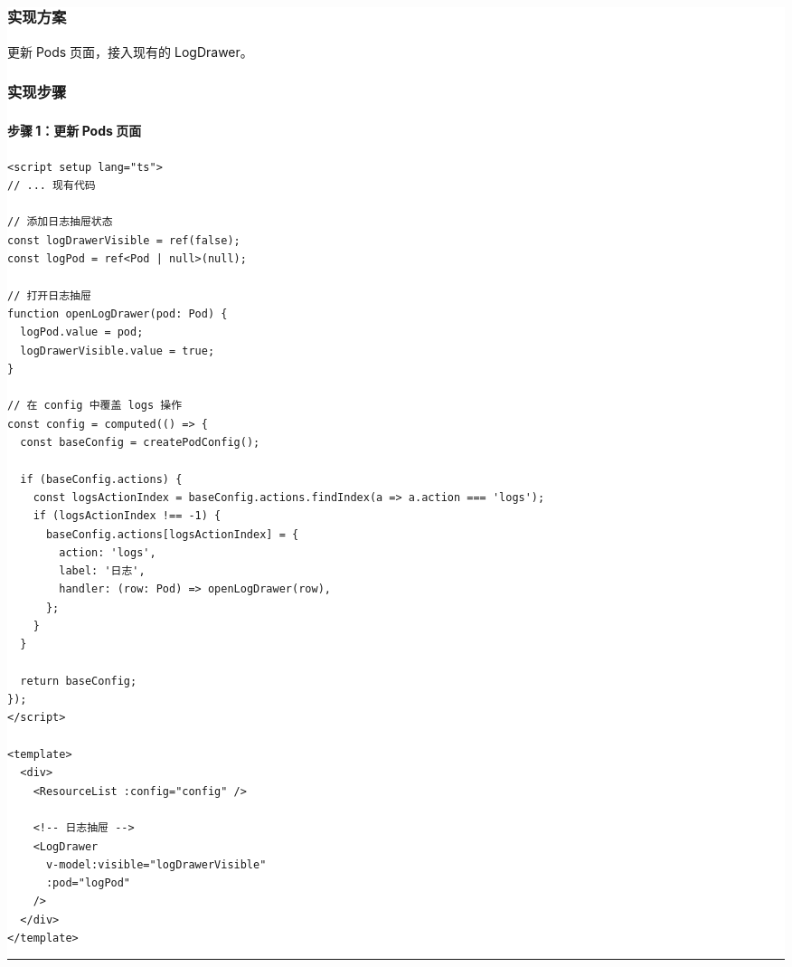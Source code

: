 ### 实现方案

更新 Pods 页面，接入现有的 LogDrawer。

### 实现步骤

#### 步骤 1：更新 Pods 页面

```vue
<script setup lang="ts">
// ... 现有代码

// 添加日志抽屉状态
const logDrawerVisible = ref(false);
const logPod = ref<Pod | null>(null);

// 打开日志抽屉
function openLogDrawer(pod: Pod) {
  logPod.value = pod;
  logDrawerVisible.value = true;
}

// 在 config 中覆盖 logs 操作
const config = computed(() => {
  const baseConfig = createPodConfig();

  if (baseConfig.actions) {
    const logsActionIndex = baseConfig.actions.findIndex(a => a.action === 'logs');
    if (logsActionIndex !== -1) {
      baseConfig.actions[logsActionIndex] = {
        action: 'logs',
        label: '日志',
        handler: (row: Pod) => openLogDrawer(row),
      };
    }
  }

  return baseConfig;
});
</script>

<template>
  <div>
    <ResourceList :config="config" />

    <!-- 日志抽屉 -->
    <LogDrawer
      v-model:visible="logDrawerVisible"
      :pod="logPod"
    />
  </div>
</template>
```

---